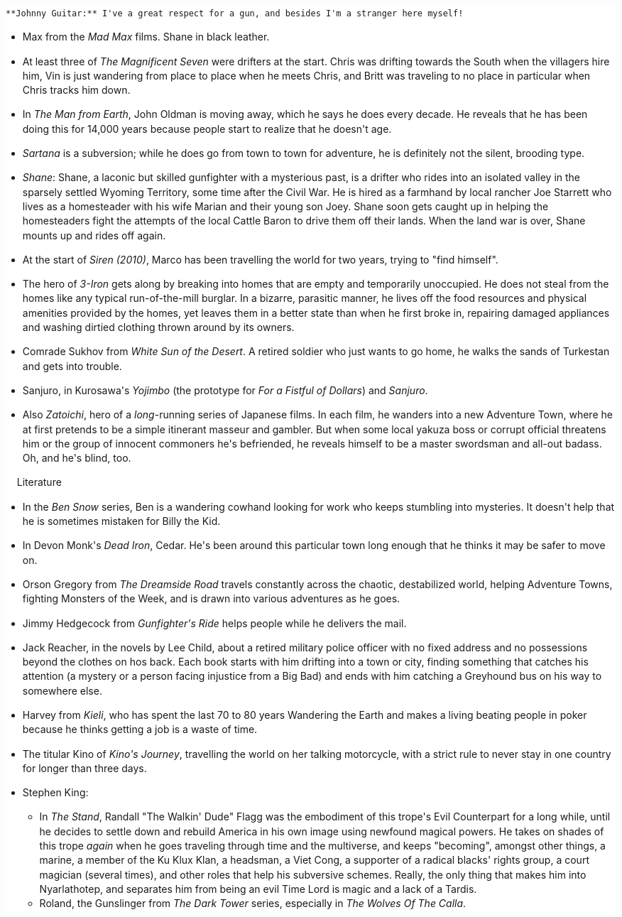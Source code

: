     **Johnny Guitar:** I've a great respect for a gun, and besides I'm a stranger here myself!
    
-   Max from the _Mad Max_ films. Shane in black leather.
-   At least three of _The Magnificent Seven_ were drifters at the start. Chris was drifting towards the South when the villagers hire him, Vin is just wandering from place to place when he meets Chris, and Britt was traveling to no place in particular when Chris tracks him down.
-   In _The Man from Earth_, John Oldman is moving away, which he says he does every decade. He reveals that he has been doing this for 14,000 years because people start to realize that he doesn't age.
-   _Sartana_ is a subversion; while he does go from town to town for adventure, he is definitely not the silent, brooding type.
-   _Shane_: Shane, a laconic but skilled gunfighter with a mysterious past, is a drifter who rides into an isolated valley in the sparsely settled Wyoming Territory, some time after the Civil War. He is hired as a farmhand by local rancher Joe Starrett who lives as a homesteader with his wife Marian and their young son Joey. Shane soon gets caught up in helping the homesteaders fight the attempts of the local Cattle Baron to drive them off their lands. When the land war is over, Shane mounts up and rides off again.
-   At the start of _Siren (2010)_, Marco has been travelling the world for two years, trying to "find himself".
-   The hero of _3-Iron_ gets along by breaking into homes that are empty and temporarily unoccupied. He does not steal from the homes like any typical run-of-the-mill burglar. In a bizarre, parasitic manner, he lives off the food resources and physical amenities provided by the homes, yet leaves them in a better state than when he first broke in, repairing damaged appliances and washing dirtied clothing thrown around by its owners.

-   Comrade Sukhov from _White Sun of the Desert_. A retired soldier who just wants to go home, he walks the sands of Turkestan and gets into trouble.
-   Sanjuro, in Kurosawa's _Yojimbo_ (the prototype for _For a Fistful of Dollars_) and _Sanjuro_.
-   Also _Zatoichi_, hero of a _long_\-running series of Japanese films. In each film, he wanders into a new Adventure Town, where he at first pretends to be a simple itinerant masseur and gambler. But when some local yakuza boss or corrupt official threatens him or the group of innocent commoners he's befriended, he reveals himself to be a master swordsman and all-out badass. Oh, and he's blind, too.

    Literature 

-   In the _Ben Snow_ series, Ben is a wandering cowhand looking for work who keeps stumbling into mysteries. It doesn't help that he is sometimes mistaken for Billy the Kid.
-   In Devon Monk's _Dead Iron_, Cedar. He's been around this particular town long enough that he thinks it may be safer to move on.

-   Orson Gregory from _The Dreamside Road_ travels constantly across the chaotic, destabilized world, helping Adventure Towns, fighting Monsters of the Week, and is drawn into various adventures as he goes.
-   Jimmy Hedgecock from _Gunfighter's Ride_ helps people while he delivers the mail.
-   Jack Reacher, in the novels by Lee Child, about a retired military police officer with no fixed address and no possessions beyond the clothes on hos back. Each book starts with him drifting into a town or city, finding something that catches his attention (a mystery or a person facing injustice from a Big Bad) and ends with him catching a Greyhound bus on his way to somewhere else.
-   Harvey from _Kieli_, who has spent the last 70 to 80 years Wandering the Earth and makes a living beating people in poker because he thinks getting a job is a waste of time.
-   The titular Kino of _Kino's Journey_, travelling the world on her talking motorcycle, with a strict rule to never stay in one country for longer than three days.
-   Stephen King:
    -   In _The Stand_, Randall "The Walkin' Dude" Flagg was the embodiment of this trope's Evil Counterpart for a long while, until he decides to settle down and rebuild America in his own image using newfound magical powers. He takes on shades of this trope _again_ when he goes traveling through time and the multiverse, and keeps "becoming", amongst other things, a marine, a member of the Ku Klux Klan, a headsman, a Viet Cong, a supporter of a radical blacks' rights group, a court magician (several times), and other roles that help his subversive schemes. Really, the only thing that makes him into Nyarlathotep, and separates him from being an evil Time Lord is magic and a lack of a Tardis.
    -   Roland, the Gunslinger from _The Dark Tower_ series, especially in _The Wolves Of The Calla_.